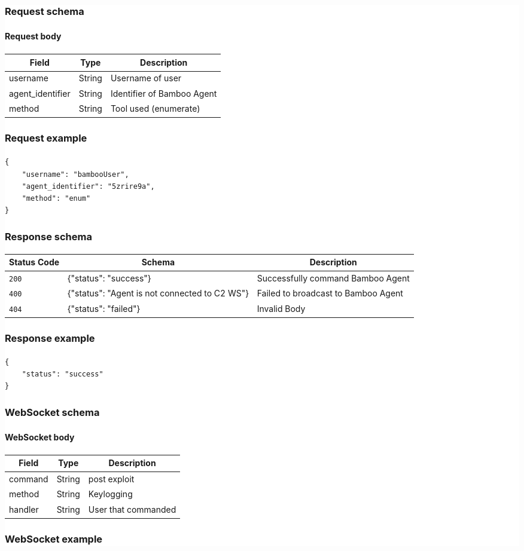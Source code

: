 ### Request schema

#### Request body

|Field|Type|Description|
|-----|----|-----------|
|username|String|Username of user|
|agent_identifier|String|Identifier of Bamboo Agent|
|method|String|Tool used (enumerate)|

### Request example

```
{
    "username": "bambooUser",
    "agent_identifier": "5zrire9a",
    "method": "enum"
}
```

### Response schema

|Status Code|Schema|Description|
|-----------|------|-----------|
|`200`|{"status": "success"}|Successfully command Bamboo Agent|
|`400`|{"status": "Agent is not connected to C2 WS"}|Failed to broadcast to Bamboo Agent|
|`404`|{"status": "failed"}|Invalid Body|

### Response example

```
{
    "status": "success"
}
```

### WebSocket schema

#### WebSocket body

|Field|Type|Description|
|-----|----|-----------|
|command|String|post exploit|
|method|String|Keylogging|
|handler|String|User that commanded|

### WebSocket example

